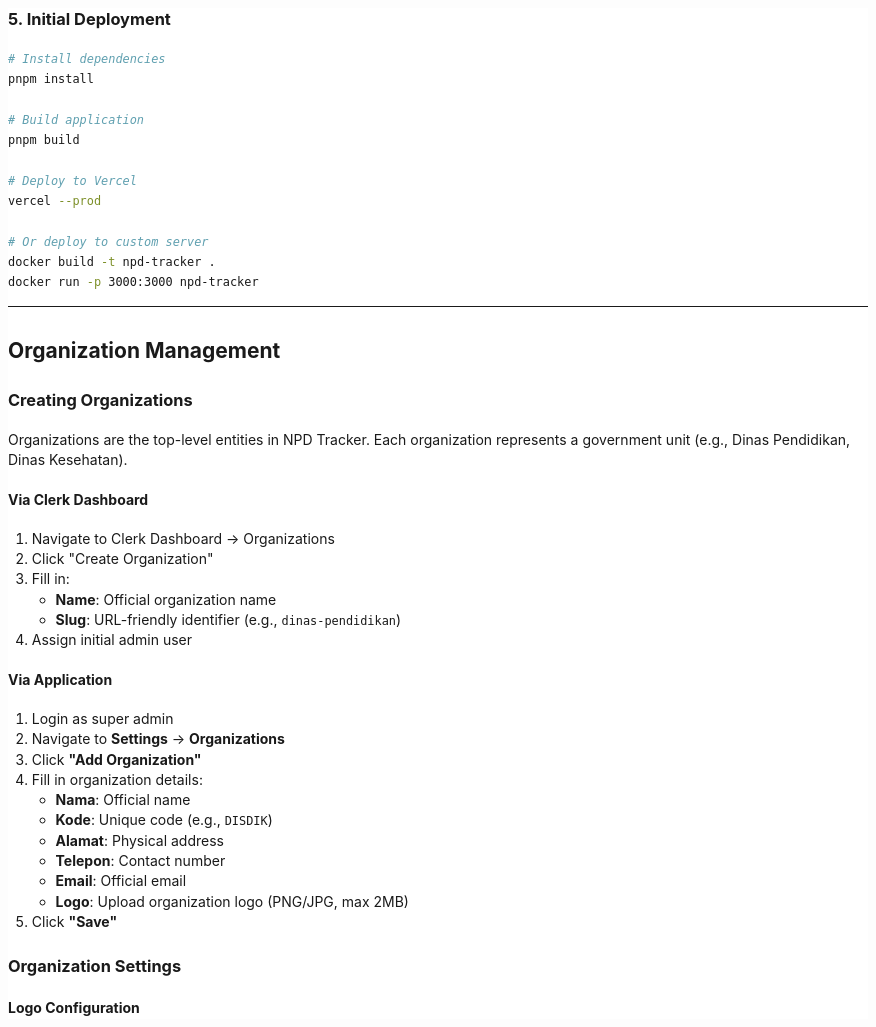 ### 5. Initial Deployment

```bash
# Install dependencies
pnpm install

# Build application
pnpm build

# Deploy to Vercel
vercel --prod

# Or deploy to custom server
docker build -t npd-tracker .
docker run -p 3000:3000 npd-tracker
```

---

## Organization Management

### Creating Organizations

Organizations are the top-level entities in NPD Tracker. Each organization represents a government unit (e.g., Dinas Pendidikan, Dinas Kesehatan).

#### Via Clerk Dashboard

1. Navigate to Clerk Dashboard → Organizations
2. Click "Create Organization"
3. Fill in:
   - **Name**: Official organization name
   - **Slug**: URL-friendly identifier (e.g., `dinas-pendidikan`)
4. Assign initial admin user

#### Via Application

1. Login as super admin
2. Navigate to **Settings** → **Organizations**
3. Click **"Add Organization"**
4. Fill in organization details:
   - **Nama**: Official name
   - **Kode**: Unique code (e.g., `DISDIK`)
   - **Alamat**: Physical address
   - **Telepon**: Contact number
   - **Email**: Official email
   - **Logo**: Upload organization logo (PNG/JPG, max 2MB)
5. Click **"Save"**

### Organization Settings

#### Logo Configuration
